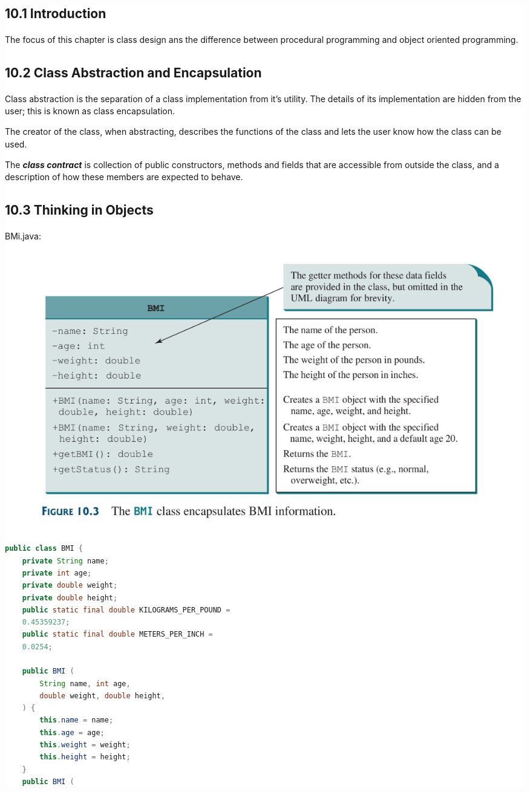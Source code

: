 ## 10.1 Introduction
The focus of this chapter is class design ans the difference between procedural programming and object oriented programming. 

## 10.2 Class Abstraction and Encapsulation
Class abstraction is the separation of a class implementation from it’s utility. The details of its implementation are hidden from the user; this is known as class encapsulation.

The creator of the class, when abstracting, describes the functions of the class and lets the user know how the class can be used.

The ***class contract*** is collection of public constructors, methods and fields that are accessible from outside the class, and a description of how these members are expected to behave.

## 10.3 Thinking in Objects
BMi.java:

![BMI Class UML DIagram](source-files/imgs/BMIclass.png)

```java
public class BMI {
	private String name;
	private int age;
	private double weight;
	private double height;
	public static final double KILOGRAMS_PER_POUND = 
	0.45359237;
	public static final double METERS_PER_INCH =
	0.0254;

	public BMI (
		String name, int age, 
		double weight, double height,
	) {
		this.name = name;
		this.age = age;
		this.weight = weight;
		this.height = height;
	}
	public BMI (
```